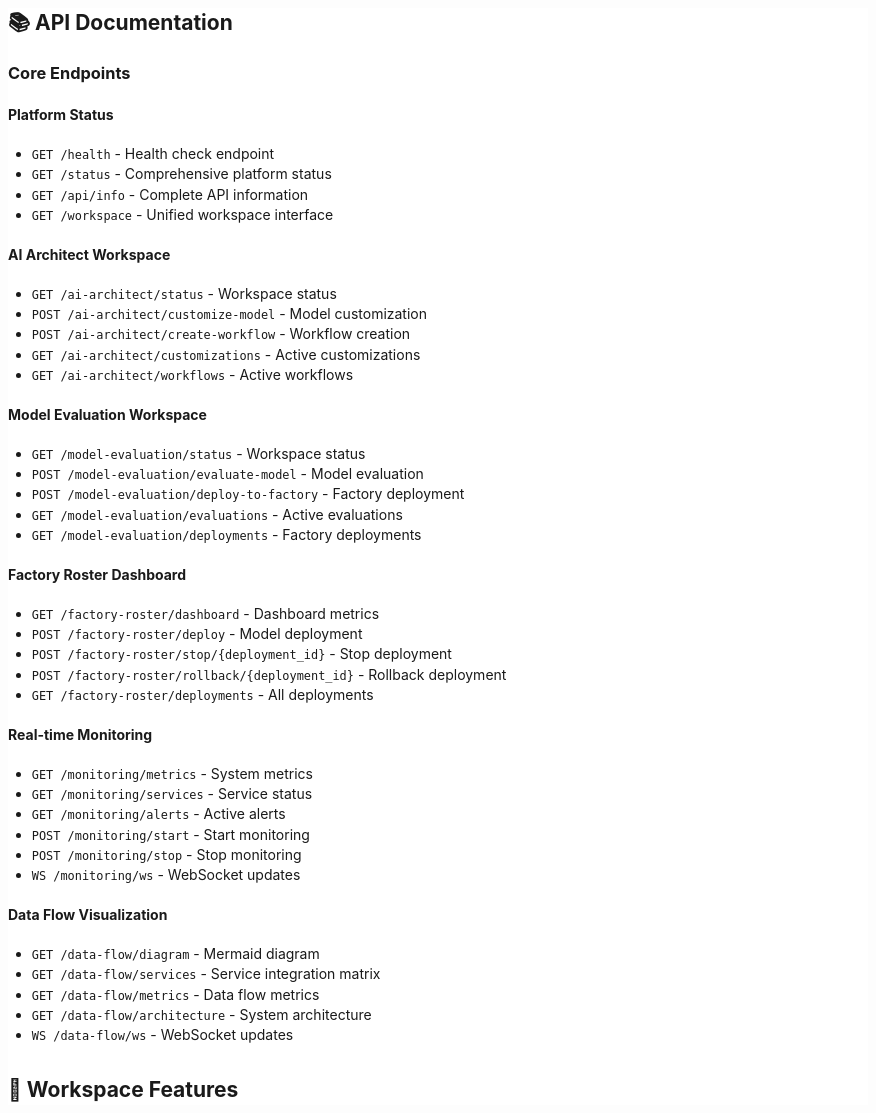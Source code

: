 ## 📚 API Documentation

### Core Endpoints

#### Platform Status

- `GET /health` - Health check endpoint
- `GET /status` - Comprehensive platform status
- `GET /api/info` - Complete API information
- `GET /workspace` - Unified workspace interface

#### AI Architect Workspace

- `GET /ai-architect/status` - Workspace status
- `POST /ai-architect/customize-model` - Model customization
- `POST /ai-architect/create-workflow` - Workflow creation
- `GET /ai-architect/customizations` - Active customizations
- `GET /ai-architect/workflows` - Active workflows

#### Model Evaluation Workspace

- `GET /model-evaluation/status` - Workspace status
- `POST /model-evaluation/evaluate-model` - Model evaluation
- `POST /model-evaluation/deploy-to-factory` - Factory deployment
- `GET /model-evaluation/evaluations` - Active evaluations
- `GET /model-evaluation/deployments` - Factory deployments

#### Factory Roster Dashboard

- `GET /factory-roster/dashboard` - Dashboard metrics
- `POST /factory-roster/deploy` - Model deployment
- `POST /factory-roster/stop/{deployment_id}` - Stop deployment
- `POST /factory-roster/rollback/{deployment_id}` - Rollback deployment
- `GET /factory-roster/deployments` - All deployments

#### Real-time Monitoring

- `GET /monitoring/metrics` - System metrics
- `GET /monitoring/services` - Service status
- `GET /monitoring/alerts` - Active alerts
- `POST /monitoring/start` - Start monitoring
- `POST /monitoring/stop` - Stop monitoring
- `WS /monitoring/ws` - WebSocket updates

#### Data Flow Visualization

- `GET /data-flow/diagram` - Mermaid diagram
- `GET /data-flow/services` - Service integration matrix
- `GET /data-flow/metrics` - Data flow metrics
- `GET /data-flow/architecture` - System architecture
- `WS /data-flow/ws` - WebSocket updates

## 🎯 Workspace Features
